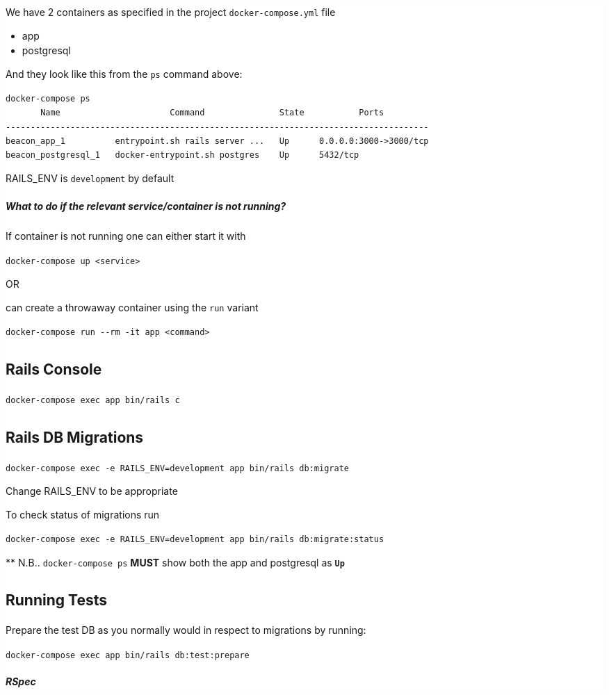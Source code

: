 We have 2 containers as specified in the project `docker-compose.yml` file
- app
- postgresql

And they look like this from the `ps` command above:
```
docker-compose ps
       Name                      Command               State           Ports
-------------------------------------------------------------------------------------
beacon_app_1          entrypoint.sh rails server ...   Up      0.0.0.0:3000->3000/tcp
beacon_postgresql_1   docker-entrypoint.sh postgres    Up      5432/tcp
```

RAILS_ENV is `development` by default

##### <a name='what-to-do-if-service-is-not-running'></a>What to do if the relevant service/container is not running?

If container is not running one can either start it with 

`docker-compose up <service>`

OR 

can create a throwaway container using the `run` variant

`docker-compose run --rm -it app <command>`


## <a name='using-rails-console-under-docker'></a>Rails Console

`docker-compose exec app bin/rails c`


## <a name="using-docker-compose-and-rails-migrations"></a>Rails DB Migrations

`docker-compose exec -e RAILS_ENV=development app bin/rails db:migrate`

Change RAILS_ENV to be appropriate

To check status of migrations run

`docker-compose exec -e RAILS_ENV=development app bin/rails db:migrate:status`


** N.B.. `docker-compose ps` **MUST** show both the app and postgresql as **`Up`**

## <a name="using-docker-compose-to-run-tests"></a>Running Tests

Prepare the test DB as you normally would in respect to migrations by running:

`docker-compose exec app bin/rails db:test:prepare`


##### <a name='running-rspec'></a>RSpec
